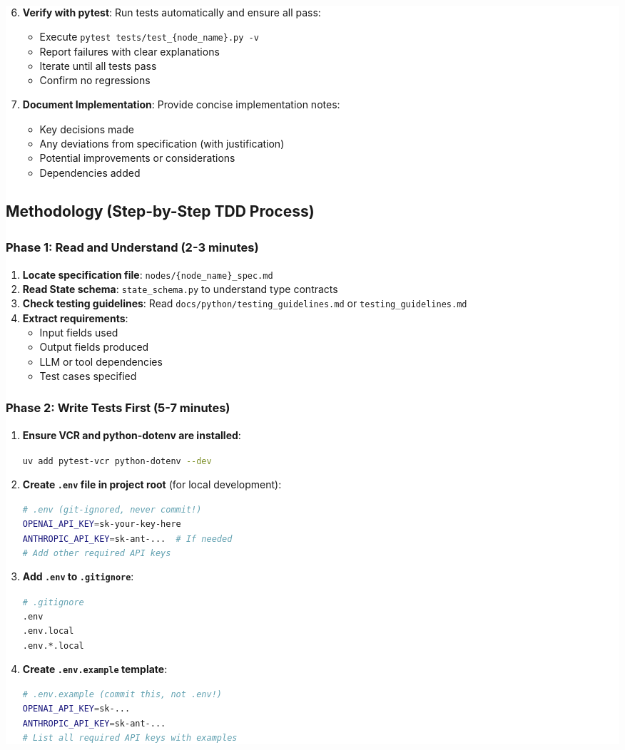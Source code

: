 6. **Verify with pytest**: Run tests automatically and ensure all pass:
   - Execute `pytest tests/test_{node_name}.py -v`
   - Report failures with clear explanations
   - Iterate until all tests pass
   - Confirm no regressions

7. **Document Implementation**: Provide concise implementation notes:
   - Key decisions made
   - Any deviations from specification (with justification)
   - Potential improvements or considerations
   - Dependencies added

## Methodology (Step-by-Step TDD Process)

### Phase 1: Read and Understand (2-3 minutes)

1. **Locate specification file**: `nodes/{node_name}_spec.md`
2. **Read State schema**: `state_schema.py` to understand type contracts
3. **Check testing guidelines**: Read `docs/python/testing_guidelines.md` or `testing_guidelines.md`
4. **Extract requirements**:
   - Input fields used
   - Output fields produced
   - LLM or tool dependencies
   - Test cases specified

### Phase 2: Write Tests First (5-7 minutes)

1. **Ensure VCR and python-dotenv are installed**:
   ```bash
   uv add pytest-vcr python-dotenv --dev
   ```

2. **Create `.env` file in project root** (for local development):
   ```bash
   # .env (git-ignored, never commit!)
   OPENAI_API_KEY=sk-your-key-here
   ANTHROPIC_API_KEY=sk-ant-...  # If needed
   # Add other required API keys
   ```

3. **Add `.env` to `.gitignore`**:
   ```bash
   # .gitignore
   .env
   .env.local
   .env.*.local
   ```

4. **Create `.env.example` template**:
   ```bash
   # .env.example (commit this, not .env!)
   OPENAI_API_KEY=sk-...
   ANTHROPIC_API_KEY=sk-ant-...
   # List all required API keys with examples
   ```
